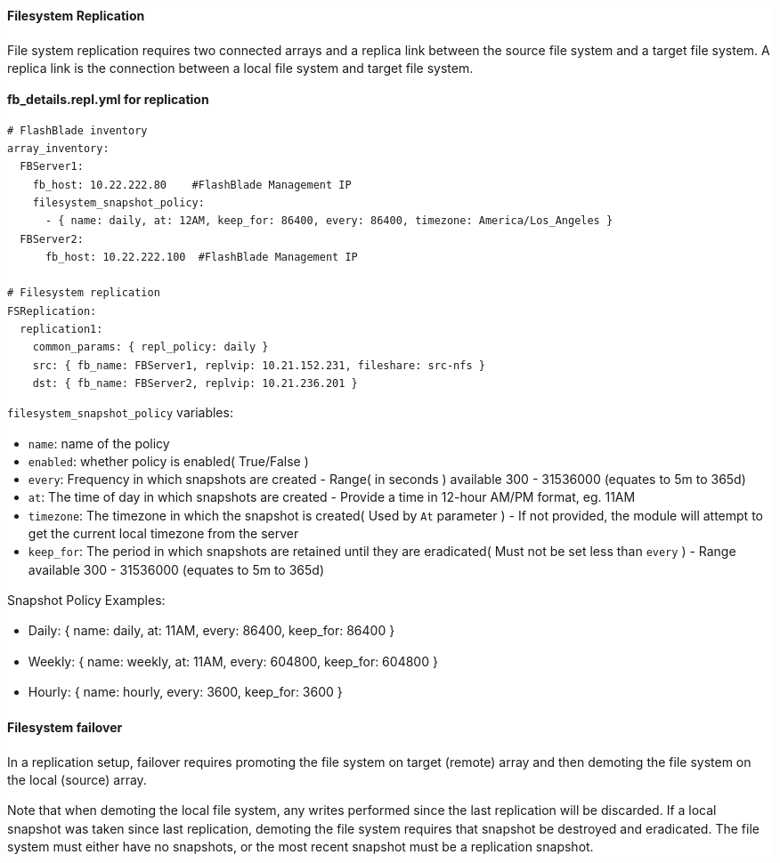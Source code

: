    #### Filesystem Replication 
   File system replication requires two connected arrays and a replica link between the source file system and a target file system. A replica link is the connection between a local file system and target file system.

   **fb_details.repl.yml for replication**
   
    # FlashBlade inventory
    array_inventory:               
      FBServer1:
        fb_host: 10.22.222.80    #FlashBlade Management IP 
        filesystem_snapshot_policy:
          - { name: daily, at: 12AM, keep_for: 86400, every: 86400, timezone: America/Los_Angeles }
      FBServer2:
          fb_host: 10.22.222.100  #FlashBlade Management IP

    # Filesystem replication
    FSReplication:       
      replication1:
        common_params: { repl_policy: daily }
        src: { fb_name: FBServer1, replvip: 10.21.152.231, fileshare: src-nfs }
        dst: { fb_name: FBServer2, replvip: 10.21.236.201 }             
   
`filesystem_snapshot_policy` variables:
* `name`: name of the policy
* `enabled`: whether policy is enabled( True/False )
* `every`: Frequency in which snapshots are created - Range( in seconds ) available 300 - 31536000 (equates to 5m to 365d)
* `at`: The time of day in which snapshots are created - Provide a time in 12-hour AM/PM format, eg. 11AM
* `timezone`: The timezone in which the snapshot is created( Used by `At` parameter ) - If not provided, the module will attempt to get the current local timezone from the server 
* `keep_for`: The period in which snapshots are retained until they are eradicated( Must not be set less than `every` ) - Range available 300 - 31536000 (equates to 5m to 365d)

Snapshot Policy Examples: 

* Daily: { name: daily, at: 11AM, every: 86400, keep_for: 86400  }

* Weekly: { name: weekly, at: 11AM, every: 604800, keep_for: 604800 }

* Hourly: { name: hourly, every: 3600, keep_for: 3600 }

 #### Filesystem failover 
   In a replication setup, failover requires promoting the file system on target (remote) array and then demoting the file system on the local (source) array.
    
   Note that when demoting the local file system, any writes performed since the last replication will be discarded. If a local snapshot was taken since last replication, demoting the file system requires that snapshot be destroyed and eradicated. The file system must either have no snapshots, or the most recent snapshot must be a replication snapshot.
  